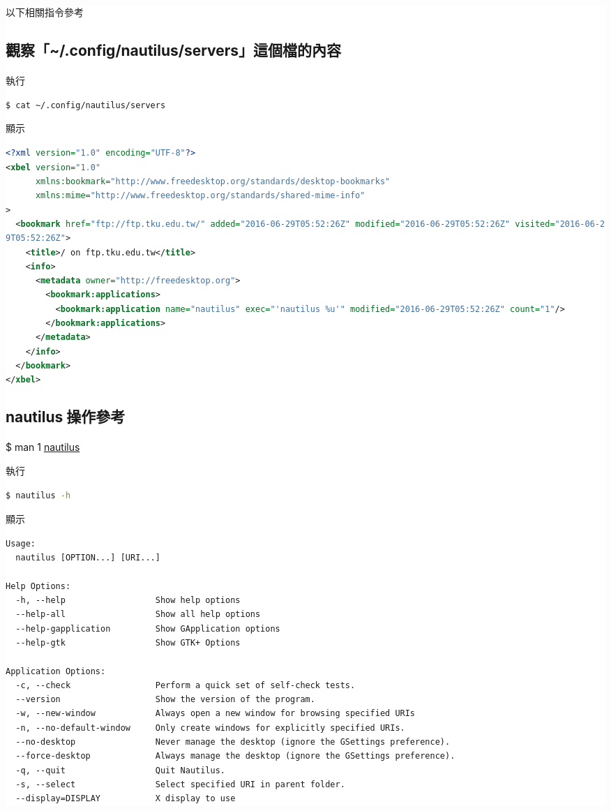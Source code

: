 

以下相關指令參考

## 觀察「~/.config/nautilus/servers」這個檔的內容

執行

``` sh
$ cat ~/.config/nautilus/servers
```

顯示

``` xml
<?xml version="1.0" encoding="UTF-8"?>
<xbel version="1.0"
      xmlns:bookmark="http://www.freedesktop.org/standards/desktop-bookmarks"
      xmlns:mime="http://www.freedesktop.org/standards/shared-mime-info"
>
  <bookmark href="ftp://ftp.tku.edu.tw/" added="2016-06-29T05:52:26Z" modified="2016-06-29T05:52:26Z" visited="2016-06-29T05:52:26Z">
    <title>/ on ftp.tku.edu.tw</title>
    <info>
      <metadata owner="http://freedesktop.org">
        <bookmark:applications>
          <bookmark:application name="nautilus" exec="'nautilus %u'" modified="2016-06-29T05:52:26Z" count="1"/>
        </bookmark:applications>
      </metadata>
    </info>
  </bookmark>
</xbel>

```

## nautilus 操作參考


$ man 1 [nautilus](http://manpages.ubuntu.com/manpages/xenial/en/man1/nautilus.1.html)

執行

``` sh
$ nautilus -h
```

顯示

```
Usage:
  nautilus [OPTION...] [URI...]

Help Options:
  -h, --help                  Show help options
  --help-all                  Show all help options
  --help-gapplication         Show GApplication options
  --help-gtk                  Show GTK+ Options

Application Options:
  -c, --check                 Perform a quick set of self-check tests.
  --version                   Show the version of the program.
  -w, --new-window            Always open a new window for browsing specified URIs
  -n, --no-default-window     Only create windows for explicitly specified URIs.
  --no-desktop                Never manage the desktop (ignore the GSettings preference).
  --force-desktop             Always manage the desktop (ignore the GSettings preference).
  -q, --quit                  Quit Nautilus.
  -s, --select                Select specified URI in parent folder.
  --display=DISPLAY           X display to use
```